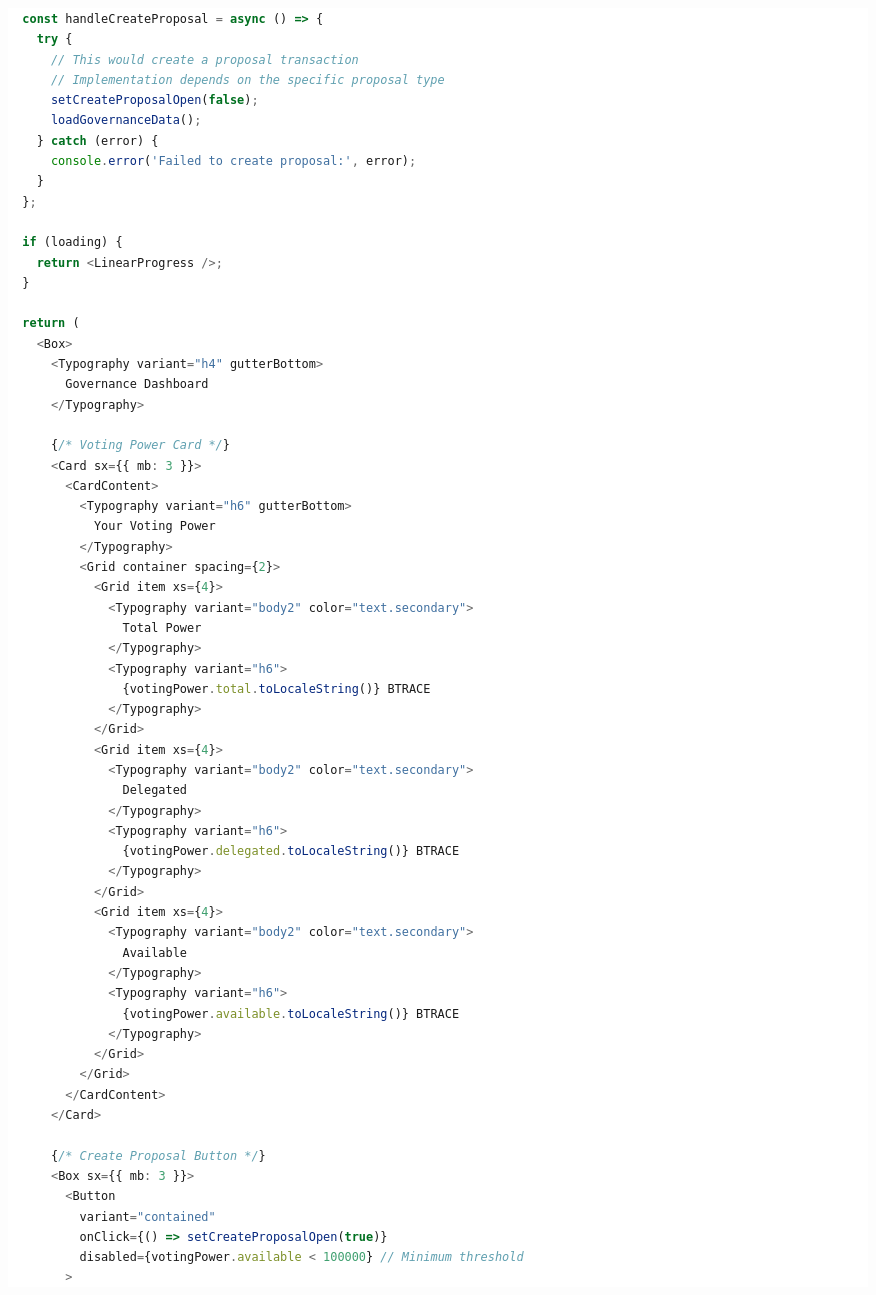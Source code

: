 ```typescript
  const handleCreateProposal = async () => {
    try {
      // This would create a proposal transaction
      // Implementation depends on the specific proposal type
      setCreateProposalOpen(false);
      loadGovernanceData();
    } catch (error) {
      console.error('Failed to create proposal:', error);
    }
  };

  if (loading) {
    return <LinearProgress />;
  }

  return (
    <Box>
      <Typography variant="h4" gutterBottom>
        Governance Dashboard
      </Typography>

      {/* Voting Power Card */}
      <Card sx={{ mb: 3 }}>
        <CardContent>
          <Typography variant="h6" gutterBottom>
            Your Voting Power
          </Typography>
          <Grid container spacing={2}>
            <Grid item xs={4}>
              <Typography variant="body2" color="text.secondary">
                Total Power
              </Typography>
              <Typography variant="h6">
                {votingPower.total.toLocaleString()} BTRACE
              </Typography>
            </Grid>
            <Grid item xs={4}>
              <Typography variant="body2" color="text.secondary">
                Delegated
              </Typography>
              <Typography variant="h6">
                {votingPower.delegated.toLocaleString()} BTRACE
              </Typography>
            </Grid>
            <Grid item xs={4}>
              <Typography variant="body2" color="text.secondary">
                Available
              </Typography>
              <Typography variant="h6">
                {votingPower.available.toLocaleString()} BTRACE
              </Typography>
            </Grid>
          </Grid>
        </CardContent>
      </Card>

      {/* Create Proposal Button */}
      <Box sx={{ mb: 3 }}>
        <Button
          variant="contained"
          onClick={() => setCreateProposalOpen(true)}
          disabled={votingPower.available < 100000} // Minimum threshold
        >
```